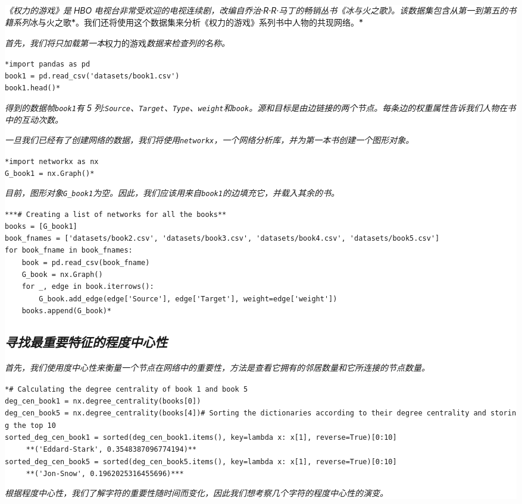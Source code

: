 *《权力的游戏》是 HBO 电视台非常受欢迎的电视连续剧，改编自乔治·R·R·马丁的畅销丛书《冰与火之歌》。该数据集包含从第一到第五的书籍系列*冰与火之歌*。我们还将使用这个数据集来分析《权力的游戏》系列书中人物的共现网络。*

*首先，我们将只加载第一本*权力的游戏*数据来检查列的名称。*

```
*import pandas as pd
book1 = pd.read_csv('datasets/book1.csv')
book1.head()*
```

*得到的数据帧`book1`有 5 列:`Source`、`Target`、`Type`、`weight`和`book`。源和目标是由边链接的两个节点。每条边的权重属性告诉我们人物在书中的互动次数。*

*一旦我们已经有了创建网络的数据，我们将使用`networkx`，一个网络分析库，并为第一本书创建一个图形对象。*

```
*import networkx as nx
G_book1 = nx.Graph()*
```

*目前，图形对象`G_book1`为空。因此，我们应该用来自`book1`的边填充它，并载入其余的书。*

```
***# Creating a list of networks for all the books**
books = [G_book1]
book_fnames = ['datasets/book2.csv', 'datasets/book3.csv', 'datasets/book4.csv', 'datasets/book5.csv']
for book_fname in book_fnames:
    book = pd.read_csv(book_fname)
    G_book = nx.Graph()
    for _, edge in book.iterrows():
        G_book.add_edge(edge['Source'], edge['Target'], weight=edge['weight'])
    books.append(G_book)*
```

## *寻找最重要特征的程度中心性*

*首先，我们使用度中心性来衡量一个节点在网络中的重要性，方法是查看它拥有的邻居数量和它所连接的节点数量。*

```
*# Calculating the degree centrality of book 1 and book 5
deg_cen_book1 = nx.degree_centrality(books[0])
deg_cen_book5 = nx.degree_centrality(books[4])# Sorting the dictionaries according to their degree centrality and storing the top 10
sorted_deg_cen_book1 = sorted(deg_cen_book1.items(), key=lambda x: x[1], reverse=True)[0:10]
     **('Eddard-Stark', 0.3548387096774194)**
sorted_deg_cen_book5 = sorted(deg_cen_book5.items(), key=lambda x: x[1], reverse=True)[0:10]
     **('Jon-Snow', 0.1962025316455696)***
```

*根据程度中心性，我们了解字符的重要性随时间而变化，因此我们想考察几个字符的程度中心性的演变。*

